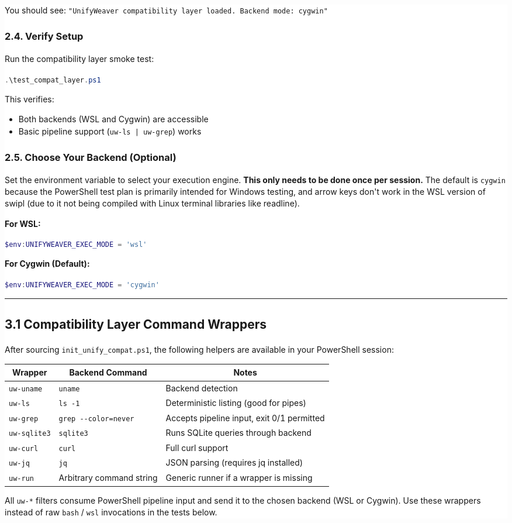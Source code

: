 You should see: `"UnifyWeaver compatibility layer loaded. Backend mode: cygwin"`

### **2.4. Verify Setup**

Run the compatibility layer smoke test:

```powershell
.\test_compat_layer.ps1
```

This verifies:
- Both backends (WSL and Cygwin) are accessible
- Basic pipeline support (`uw-ls | uw-grep`) works

### **2.5. Choose Your Backend (Optional)**

Set the environment variable to select your execution engine. **This only needs to be done once per session.** The default is `cygwin` because the PowerShell test plan is primarily intended for Windows testing, and arrow keys don't work in the WSL version of swipl (due to it not being compiled with Linux terminal libraries like readline).

**For WSL:**
```powershell
$env:UNIFYWEAVER_EXEC_MODE = 'wsl'
```

**For Cygwin (Default):**
```powershell
$env:UNIFYWEAVER_EXEC_MODE = 'cygwin'
```

---

## **3.1 Compatibility Layer Command Wrappers**

After sourcing `init_unify_compat.ps1`, the following helpers are available in your PowerShell session:

| Wrapper      | Backend Command          | Notes                                      |
| ------------ | ------------------------ | ------------------------------------------ |
| `uw-uname`   | `uname`                  | Backend detection                          |
| `uw-ls`      | `ls -1`                  | Deterministic listing (good for pipes)     |
| `uw-grep`    | `grep --color=never`     | Accepts pipeline input, exit 0/1 permitted |
| `uw-sqlite3` | `sqlite3`                | Runs SQLite queries through backend        |
| `uw-curl`    | `curl`                   | Full curl support                          |
| `uw-jq`      | `jq`                     | JSON parsing (requires jq installed)       |
| `uw-run`     | Arbitrary command string | Generic runner if a wrapper is missing     |

All `uw-*` filters consume PowerShell pipeline input and send it to the chosen backend (WSL or Cygwin). Use these wrappers instead of raw `bash` / `wsl` invocations in the tests below.
